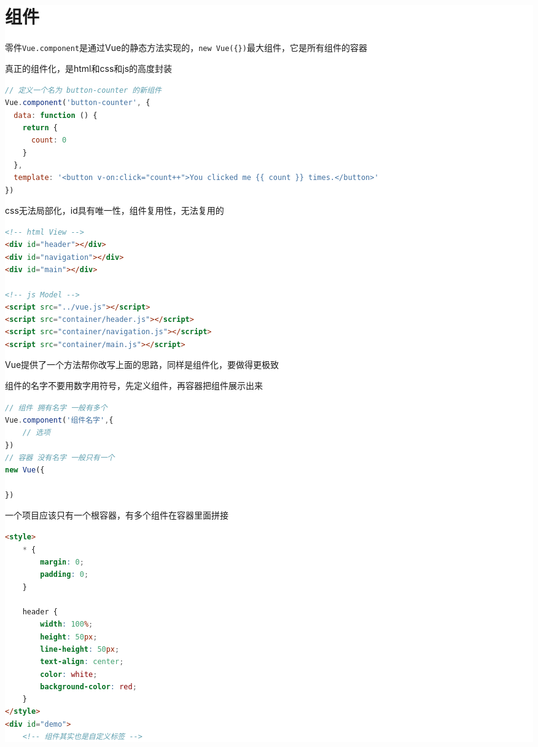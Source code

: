 ```html
```

# 组件

零件`Vue.component`是通过Vue的静态方法实现的，`new Vue({})`最大组件，它是所有组件的容器

真正的组件化，是html和css和js的高度封装
```js
// 定义一个名为 button-counter 的新组件
Vue.component('button-counter', {
  data: function () {
    return {
      count: 0
    }
  },
  template: '<button v-on:click="count++">You clicked me {{ count }} times.</button>'
})
```
css无法局部化，id具有唯一性，组件复用性，无法复用的
```html
<!-- html View -->
<div id="header"></div>
<div id="navigation"></div>
<div id="main"></div>

<!-- js Model -->
<script src="../vue.js"></script>
<script src="container/header.js"></script>
<script src="container/navigation.js"></script>
<script src="container/main.js"></script>
```

Vue提供了一个方法帮你改写上面的思路，同样是组件化，要做得更极致

组件的名字不要用数字用符号，先定义组件，再容器把组件展示出来

```js
// 组件 拥有名字 一般有多个
Vue.component('组件名字',{
    // 选项
})
// 容器 没有名字 一般只有一个
new Vue({

})
```

一个项目应该只有一个根容器，有多个组件在容器里面拼接
```html
<style>
    * {
        margin: 0;
        padding: 0;
    }

    header {
        width: 100%;
        height: 50px;
        line-height: 50px;
        text-align: center;
        color: white;
        background-color: red;
    }
</style>
<div id="demo">
    <!-- 组件其实也是自定义标签 -->
```